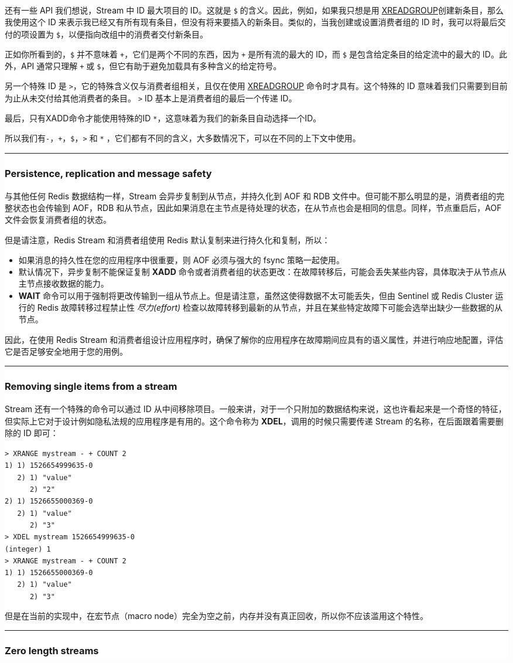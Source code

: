 还有一些 API 我们想说，Stream 中 ID 最大项目的 ID。这就是 `$` 的含义。因此，例如，如果我只想是用 [XREADGROUP](../commands/xreadgroup.md)创建新条目，那么我使用这个 ID 来表示我已经又有所有现有条目，但没有将来要插入的新条目。类似的，当我创建或设置消费者组的 ID 时，我可以将最后交付的项设置为 `$`，以便指向改组中的消费者交付新条目。

正如你所看到的，`$` 并不意味着 `+`，它们是两个不同的东西，因为 `+` 是所有流的最大的 ID，而 `$` 是包含给定条目的给定流中的最大的 ID。此外，API 通常只理解 `+` 或 `$`，但它有助于避免加载具有多种含义的给定符号。

另一个特殊 ID 是 `>`，它的特殊含义仅与消费者组相关，且仅在使用 [XREADGROUP](../commands/xreadgroup.md) 命令时才具有。这个特殊的 ID 意味着我们只需要到目前为止从未交付给其他消费者的条目。 `>` ID 基本上是消费者组的最后一个传递 ID。

最后，只有XADD命令才能使用特殊的ID `*`，这意味着为我们的新条目自动选择一个ID。

所以我们有`-`，`+`，`$`，`>` 和 `*` ，它们都有不同的含义，大多数情况下，可以在不同的上下文中使用。

---

### Persistence, replication and message safety

与其他任何 Redis 数据结构一样，Stream 会异步复制到从节点，并持久化到 AOF 和 RDB 文件中。但可能不那么明显的是，消费者组的完整状态也会传输到 AOF，RDB 和从节点，因此如果消息在主节点是待处理的状态，在从节点也会是相同的信息。同样，节点重启后，AOF文件会恢复消费者组的状态。

但是请注意，Redis Stream 和消费者组使用 Redis 默认复制来进行持久化和复制，所以：
- 如果消息的持久性在您的应用程序中很重要，则 AOF 必须与强大的 fsync 策略一起使用。
- 默认情况下，异步复制不能保证复制 **XADD** 命令或者消费者组的状态更改：在故障转移后，可能会丢失某些内容，具体取决于从节点从主节点接收数据的能力。
- **WAIT** 命令可以用于强制将更改传输到一组从节点上。但是请注意，虽然这使得数据不太可能丢失，但由 Sentinel 或 Redis Cluster 运行的 Redis 故障转移过程禁止性 _尽力(effort)_ 检查以故障转移到最新的从节点，并且在某些特定故障下可能会选举出缺少一些数据的从节点。

因此，在使用 Redis Stream 和消费者组设计应用程序时，确保了解你的应用程序在故障期间应具有的语义属性，并进行响应地配置，评估它是否足够安全地用于您的用例。

---

### Removing single items from a stream

Stream 还有一个特殊的命令可以通过 ID 从中间移除项目。一般来讲，对于一个只附加的数据结构来说，这也许看起来是一个奇怪的特征，但实际上它对于设计例如隐私法规的应用程序是有用的。这个命令称为 **XDEL**，调用的时候只需要传递 Stream 的名称，在后面跟着需要删除的 ID 即可：

```
> XRANGE mystream - + COUNT 2
1) 1) 1526654999635-0
   2) 1) "value"
      2) "2"
2) 1) 1526655000369-0
   2) 1) "value"
      2) "3"
> XDEL mystream 1526654999635-0
(integer) 1
> XRANGE mystream - + COUNT 2
1) 1) 1526655000369-0
   2) 1) "value"
      2) "3"
```

但是在当前的实现中，在宏节点（macro node）完全为空之前，内存并没有真正回收，所以你不应该滥用这个特性。

---

### Zero length streams
